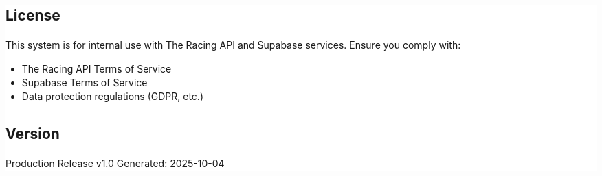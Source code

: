 ## License

This system is for internal use with The Racing API and Supabase services.
Ensure you comply with:
- The Racing API Terms of Service
- Supabase Terms of Service
- Data protection regulations (GDPR, etc.)

## Version

Production Release v1.0
Generated: 2025-10-04
